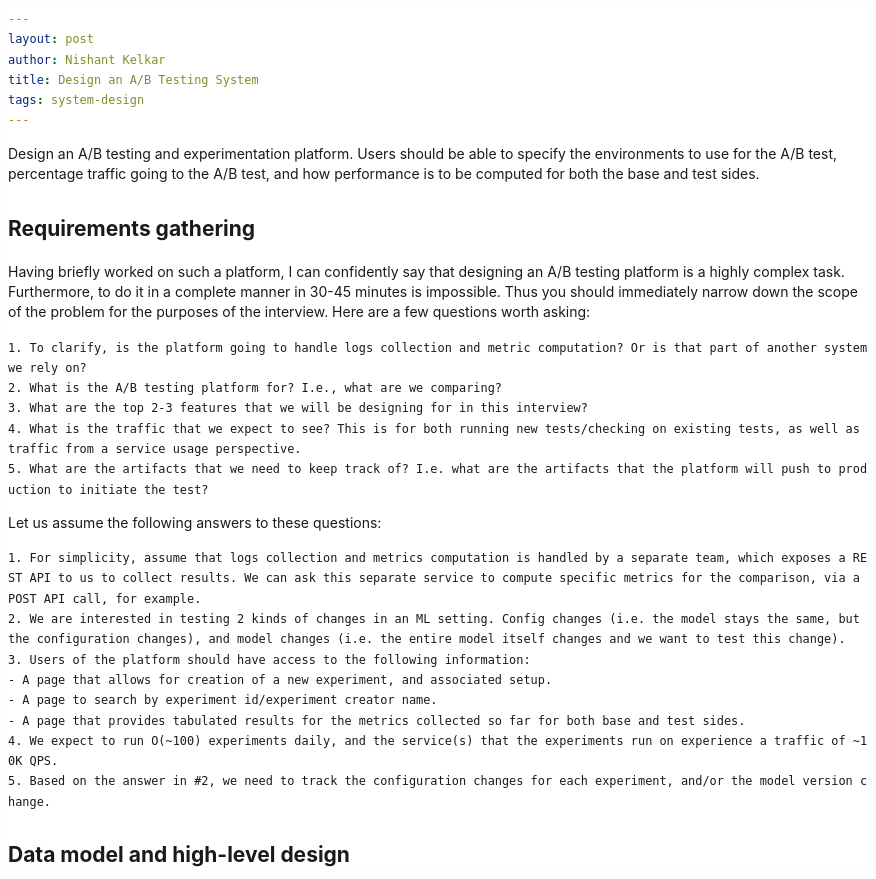 ```yaml
---
layout: post
author: Nishant Kelkar
title: Design an A/B Testing System
tags: system-design
---
```


Design an A/B testing and experimentation platform.
Users should be able to specify the environments to use for the A/B test, percentage traffic going to the A/B test, and how performance is to be computed for both the base and test sides.


## Requirements gathering

Having briefly worked on such a platform, I can confidently say that designing an A/B testing platform is a highly complex task.
Furthermore, to do it in a complete manner in 30-45 minutes is impossible.
Thus you should immediately narrow down the scope of the problem for the purposes of the interview.
Here are a few questions worth asking:

```text
1. To clarify, is the platform going to handle logs collection and metric computation? Or is that part of another system we rely on?
2. What is the A/B testing platform for? I.e., what are we comparing?
3. What are the top 2-3 features that we will be designing for in this interview?
4. What is the traffic that we expect to see? This is for both running new tests/checking on existing tests, as well as traffic from a service usage perspective.
5. What are the artifacts that we need to keep track of? I.e. what are the artifacts that the platform will push to production to initiate the test?
```

Let us assume the following answers to these questions:

```text
1. For simplicity, assume that logs collection and metrics computation is handled by a separate team, which exposes a REST API to us to collect results. We can ask this separate service to compute specific metrics for the comparison, via a POST API call, for example.
2. We are interested in testing 2 kinds of changes in an ML setting. Config changes (i.e. the model stays the same, but the configuration changes), and model changes (i.e. the entire model itself changes and we want to test this change).
3. Users of the platform should have access to the following information:
- A page that allows for creation of a new experiment, and associated setup.
- A page to search by experiment id/experiment creator name.
- A page that provides tabulated results for the metrics collected so far for both base and test sides.
4. We expect to run O(~100) experiments daily, and the service(s) that the experiments run on experience a traffic of ~10K QPS.
5. Based on the answer in #2, we need to track the configuration changes for each experiment, and/or the model version change.
```

## Data model and high-level design
